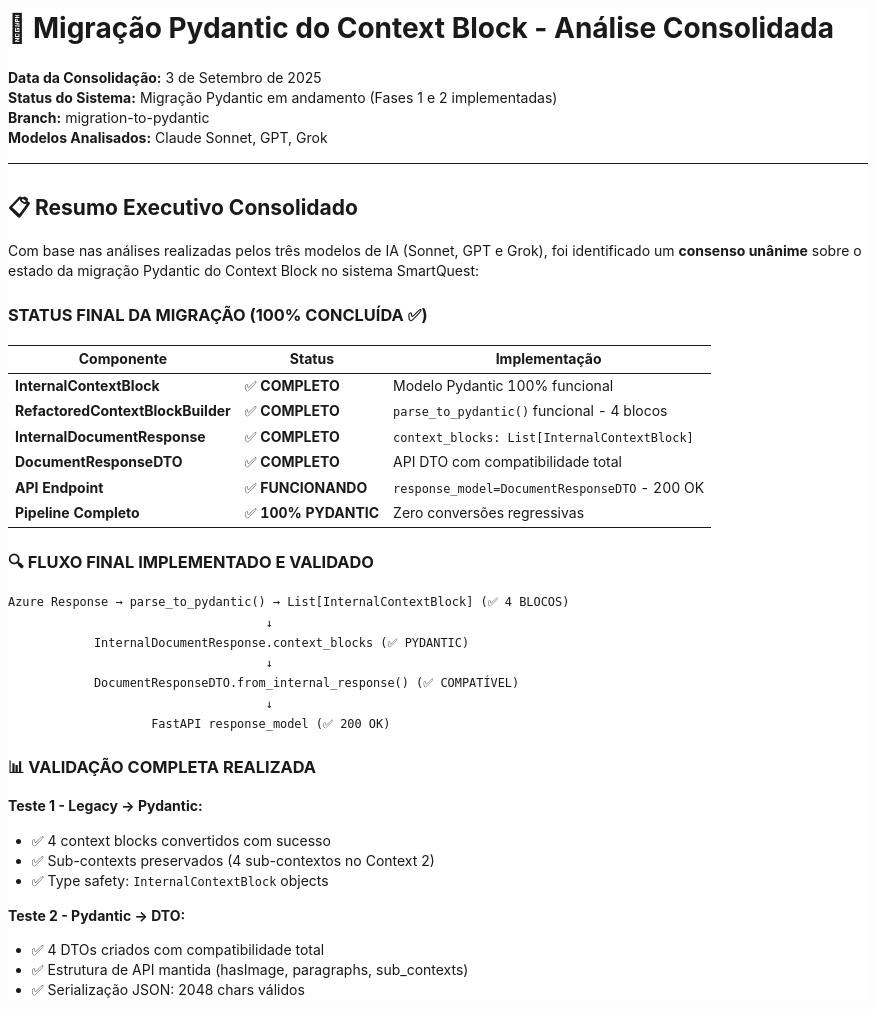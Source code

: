 # 🎯 Migração Pydantic do Context Block - Análise Consolidada

**Data da Consolidação:** 3 de Setembro de 2025  
**Status do Sistema:** Migração Pydantic em andamento (Fases 1 e 2 implementadas)  
**Branch:** migration-to-pydantic  
**Modelos Analisados:** Claude Sonnet, GPT, Grok  

---

## 📋 Resumo Executivo Consolidado

Com base nas análises realizadas pelos três modelos de IA (Sonnet, GPT e Grok), foi identificado um **consenso unânime** sobre o estado da migração Pydantic do Context Block no sistema SmartQuest:

### **STATUS FINAL DA MIGRAÇÃO (100% CONCLUÍDA ✅)**

| Componente | Status | Implementação |
|------------|--------|---------------|
| **InternalContextBlock** | ✅ **COMPLETO** | Modelo Pydantic 100% funcional |
| **RefactoredContextBlockBuilder** | ✅ **COMPLETO** | `parse_to_pydantic()` funcional - 4 blocos |
| **InternalDocumentResponse** | ✅ **COMPLETO** | `context_blocks: List[InternalContextBlock]` |
| **DocumentResponseDTO** | ✅ **COMPLETO** | API DTO com compatibilidade total |
| **API Endpoint** | ✅ **FUNCIONANDO** | `response_model=DocumentResponseDTO` - 200 OK |
| **Pipeline Completo** | ✅ **100% PYDANTIC** | Zero conversões regressivas |

### 🔍 **FLUXO FINAL IMPLEMENTADO E VALIDADO**

```
Azure Response → parse_to_pydantic() → List[InternalContextBlock] (✅ 4 BLOCOS)
                                    ↓
            InternalDocumentResponse.context_blocks (✅ PYDANTIC)
                                    ↓
            DocumentResponseDTO.from_internal_response() (✅ COMPATÍVEL)
                                    ↓
                    FastAPI response_model (✅ 200 OK)
```

### 📊 **VALIDAÇÃO COMPLETA REALIZADA**

**Teste 1 - Legacy → Pydantic:**
- ✅ 4 context blocks convertidos com sucesso
- ✅ Sub-contexts preservados (4 sub-contextos no Context 2)
- ✅ Type safety: `InternalContextBlock` objects

**Teste 2 - Pydantic → DTO:**
- ✅ 4 DTOs criados com compatibilidade total
- ✅ Estrutura de API mantida (hasImage, paragraphs, sub_contexts)
- ✅ Serialização JSON: 2048 chars válidos
